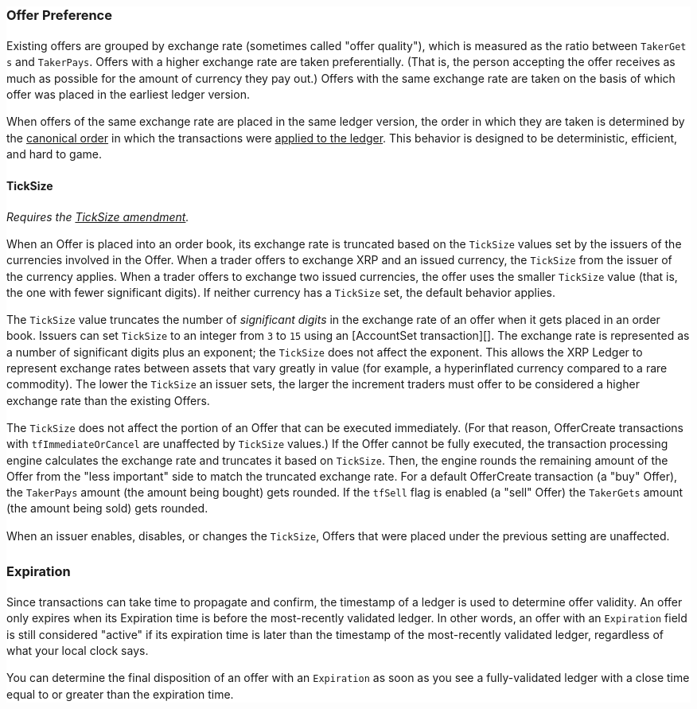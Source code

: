 ### Offer Preference ###

Existing offers are grouped by exchange rate (sometimes called "offer quality"), which is measured as the ratio between `TakerGets` and `TakerPays`. Offers with a higher exchange rate are taken preferentially. (That is, the person accepting the offer receives as much as possible for the amount of currency they pay out.) Offers with the same exchange rate are taken on the basis of which offer was placed in the earliest ledger version.

When offers of the same exchange rate are placed in the same ledger version, the order in which they are taken is determined by the [canonical order](https://github.com/ripple/rippled/blob/release/src/ripple/app/misc/CanonicalTXSet.cpp "Source: Transaction ordering") in which the transactions were [applied to the ledger](https://github.com/ripple/rippled/blob/5425a90f160711e46b2c1f1c93d68e5941e4bfb6/src/ripple/app/consensus/LedgerConsensus.cpp#L1435-L1538 "Source: Applying transactions"). This behavior is designed to be deterministic, efficient, and hard to game.

#### TickSize

_Requires the [TickSize amendment](concept-amendments.html#ticksize)._

When an Offer is placed into an order book, its exchange rate is truncated based on the `TickSize` values set by the issuers of the currencies involved in the Offer. When a trader offers to exchange XRP and an issued currency, the `TickSize` from the issuer of the currency applies. When a trader offers to exchange two issued currencies, the offer uses the smaller `TickSize` value (that is, the one with fewer significant digits). If neither currency has a `TickSize` set, the default behavior applies.

The `TickSize` value truncates the number of _significant digits_ in the exchange rate of an offer when it gets placed in an order book. Issuers can set `TickSize` to an integer from `3` to `15` using an [AccountSet transaction][]. The exchange rate is represented as a number of significant digits plus an exponent; the `TickSize` does not affect the exponent. This allows the XRP Ledger to represent exchange rates between assets that vary greatly in value (for example, a hyperinflated currency compared to a rare commodity). The lower the `TickSize` an issuer sets, the larger the increment traders must offer to be considered a higher exchange rate than the existing Offers.

The `TickSize` does not affect the portion of an Offer that can be executed immediately. (For that reason, OfferCreate transactions with `tfImmediateOrCancel` are unaffected by `TickSize` values.) If the Offer cannot be fully executed, the transaction processing engine calculates the exchange rate and truncates it based on `TickSize`. Then, the engine rounds the remaining amount of the Offer from the "less important" side to match the truncated exchange rate. For a default OfferCreate transaction (a "buy" Offer), the `TakerPays` amount (the amount being bought) gets rounded. If the `tfSell` flag is enabled (a "sell" Offer) the `TakerGets` amount (the amount being sold) gets rounded.

When an issuer enables, disables, or changes the `TickSize`, Offers that were placed under the previous setting are unaffected.


### Expiration ###

Since transactions can take time to propagate and confirm, the timestamp of a ledger is used to determine offer validity. An offer only expires when its Expiration time is before the most-recently validated ledger. In other words, an offer with an `Expiration` field is still considered "active" if its expiration time is later than the timestamp of the most-recently validated ledger, regardless of what your local clock says.

You can determine the final disposition of an offer with an `Expiration` as soon as you see a fully-validated ledger with a close time equal to or greater than the expiration time.


[Internal Type]: https://github.com/ripple/rippled/blob/master/src/ripple/protocol/impl/SField.cpp
[AccountTxnID]: #accounttxnid
[Fee]: #transaction-cost
[Flags]: #flags
[LastLedgerSequence]: #lastledgersequence
[Memos]: #memos
[Sequence]: #canceling-or-skipping-a-transaction
[Signers]: #signers-field
